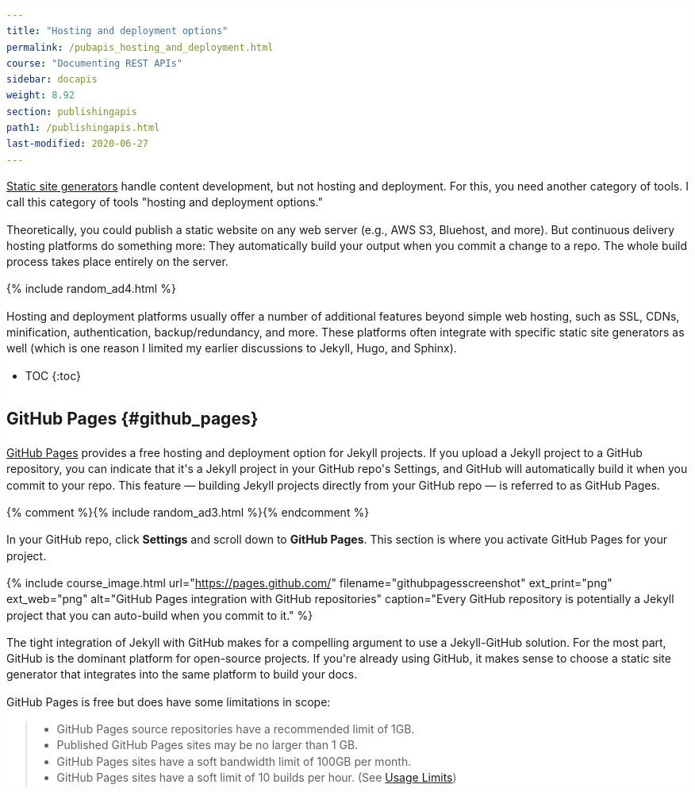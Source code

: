 ```yaml
---
title: "Hosting and deployment options"
permalink: /pubapis_hosting_and_deployment.html
course: "Documenting REST APIs"
sidebar: docapis
weight: 8.92
section: publishingapis
path1: /publishingapis.html
last-modified: 2020-06-27
---
```


[Static site generators](pubapis_static_site_generators.html) handle content development, but not hosting and deployment. For this, you need another category of tools. I call this category of tools "hosting and deployment options."

Theoretically, you could publish a static website on any web server (e.g., AWS S3, Bluehost, and more). But continuous delivery hosting platforms do something more: They automatically build your output when you commit a change to a repo. The whole build process takes place entirely on the server.

{% include random_ad4.html %}

Hosting and deployment platforms usually offer a number of additional features beyond simple web hosting, such as SSL, CDNs, minification, authentication, backup/redundancy, and more. These platforms often integrate with specific static site generators as well (which is one reason I limited my earlier discussions to Jekyll, Hugo, and Sphinx).

* TOC
{:toc}

## GitHub Pages {#github_pages}

[GitHub Pages](https://pages.github.com/) provides a free hosting and deployment option for Jekyll projects. If you upload a Jekyll project to a GitHub repository, you can indicate that it's a Jekyll project in your GitHub repo's Settings, and GitHub will automatically build it when you commit to your repo. This feature &mdash; building Jekyll projects directly from your GitHub repo &mdash; is referred to as GitHub Pages.

{% comment %}{% include random_ad3.html %}{% endcomment %}

In your GitHub repo, click **Settings** and scroll down to **GitHub Pages**. This section is where you activate GitHub Pages for your project.

{% include course_image.html url="https://pages.github.com/" filename="githubpagesscreenshot" ext_print="png" ext_web="png" alt="GitHub Pages integration with GitHub repositories" caption="Every GitHub repository is potentially a Jekyll project that you can auto-build when you commit to it." %}

The tight integration of Jekyll with GitHub makes for a compelling argument to use a Jekyll-GitHub solution. For the most part, GitHub is the dominant platform for open-source projects. If you're already using GitHub, it makes sense to choose a static site generator that integrates into the same platform to build your docs.

GitHub Pages is free but does have some limitations in scope:

> * GitHub Pages source repositories have a recommended limit of 1GB.
> * Published GitHub Pages sites may be no larger than 1 GB.
> * GitHub Pages sites have a soft bandwidth limit of 100GB per month.
> * GitHub Pages sites have a soft limit of 10 builds per hour. (See [Usage Limits](https://help.github.com/articles/what-is-github-pages/))

